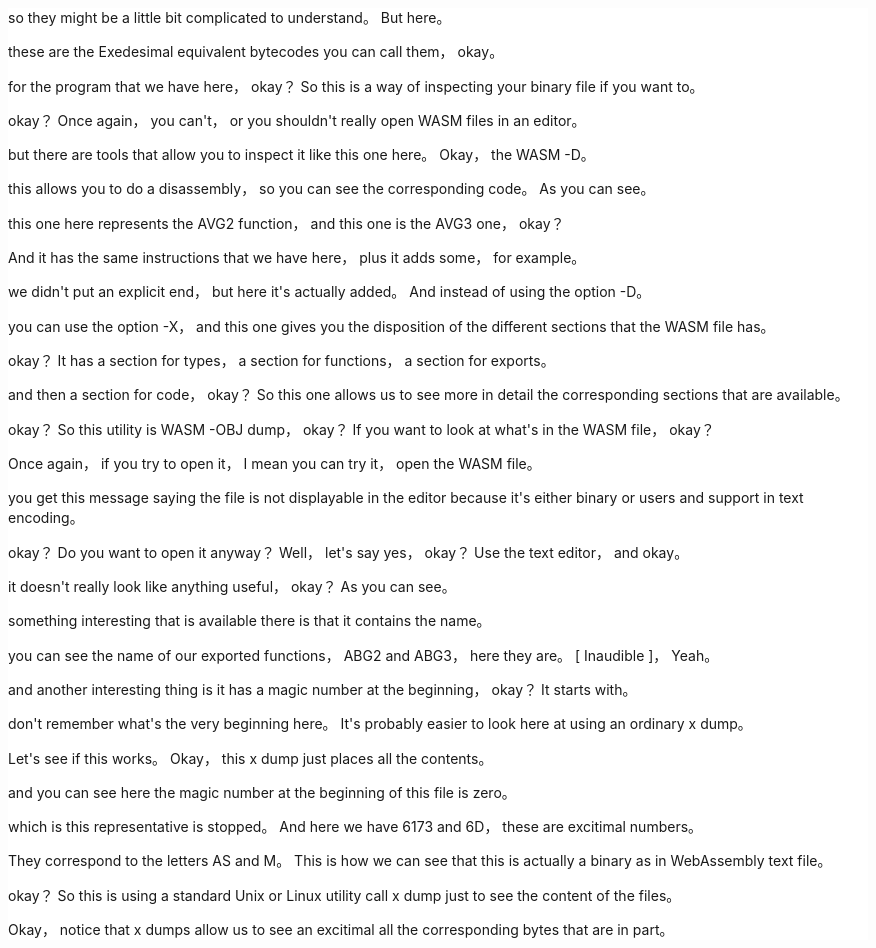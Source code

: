  so they might be a little bit complicated to understand。 But here。

 these are the Exedesimal equivalent bytecodes you can call them， okay。

 for the program that we have here， okay？ So this is a way of inspecting your binary file if you want to。

 okay？ Once again， you can't， or you shouldn't really open WASM files in an editor。

 but there are tools that allow you to inspect it like this one here。 Okay， the WASM -D。

 this allows you to do a disassembly， so you can see the corresponding code。 As you can see。

 this one here represents the AVG2 function， and this one is the AVG3 one， okay？

 And it has the same instructions that we have here， plus it adds some， for example。

 we didn't put an explicit end， but here it's actually added。 And instead of using the option -D。

 you can use the option -X， and this one gives you the disposition of the different sections that the WASM file has。

 okay？ It has a section for types， a section for functions， a section for exports。

 and then a section for code， okay？ So this one allows us to see more in detail the corresponding sections that are available。

 okay？ So this utility is WASM -OBJ dump， okay？ If you want to look at what's in the WASM file， okay？

 Once again， if you try to open it， I mean you can try it， open the WASM file。

 you get this message saying the file is not displayable in the editor because it's either binary or users and support in text encoding。

 okay？ Do you want to open it anyway？ Well， let's say yes， okay？ Use the text editor， and okay。

 it doesn't really look like anything useful， okay？ As you can see。

 something interesting that is available there is that it contains the name。

 you can see the name of our exported functions， ABG2 and ABG3， here they are。 [ Inaudible ]， Yeah。

 and another interesting thing is it has a magic number at the beginning， okay？ It starts with。

 don't remember what's the very beginning here。 It's probably easier to look here at using an ordinary x dump。

 Let's see if this works。 Okay， this x dump just places all the contents。

 and you can see here the magic number at the beginning of this file is zero。

 which is this representative is stopped。 And here we have 6173 and 6D， these are excitimal numbers。

 They correspond to the letters AS and M。 This is how we can see that this is actually a binary as in WebAssembly text file。

 okay？ So this is using a standard Unix or Linux utility call x dump just to see the content of the files。

 Okay， notice that x dumps allow us to see an excitimal all the corresponding bytes that are in part。

